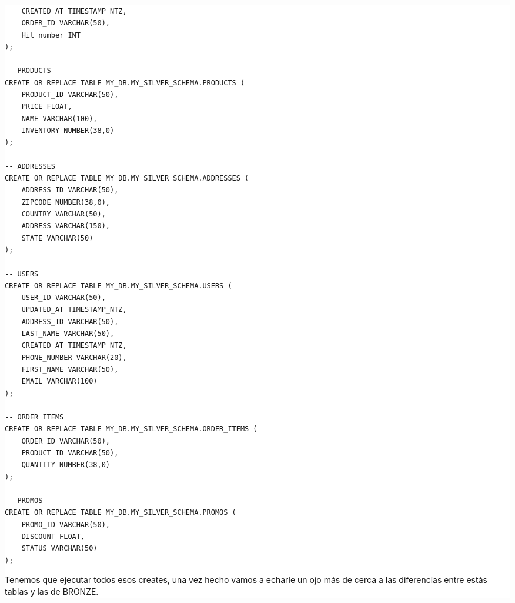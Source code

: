 ```
    CREATED_AT TIMESTAMP_NTZ,
    ORDER_ID VARCHAR(50),
    Hit_number INT
);

-- PRODUCTS
CREATE OR REPLACE TABLE MY_DB.MY_SILVER_SCHEMA.PRODUCTS (
    PRODUCT_ID VARCHAR(50),
    PRICE FLOAT,
    NAME VARCHAR(100),
    INVENTORY NUMBER(38,0)
);

-- ADDRESSES
CREATE OR REPLACE TABLE MY_DB.MY_SILVER_SCHEMA.ADDRESSES (
    ADDRESS_ID VARCHAR(50),
    ZIPCODE NUMBER(38,0),
    COUNTRY VARCHAR(50),
    ADDRESS VARCHAR(150),
    STATE VARCHAR(50)
);

-- USERS
CREATE OR REPLACE TABLE MY_DB.MY_SILVER_SCHEMA.USERS (
    USER_ID VARCHAR(50),
    UPDATED_AT TIMESTAMP_NTZ,
    ADDRESS_ID VARCHAR(50),
    LAST_NAME VARCHAR(50),
    CREATED_AT TIMESTAMP_NTZ,
    PHONE_NUMBER VARCHAR(20),
    FIRST_NAME VARCHAR(50),
    EMAIL VARCHAR(100)
);

-- ORDER_ITEMS
CREATE OR REPLACE TABLE MY_DB.MY_SILVER_SCHEMA.ORDER_ITEMS (
    ORDER_ID VARCHAR(50),
    PRODUCT_ID VARCHAR(50),
    QUANTITY NUMBER(38,0)
);

-- PROMOS
CREATE OR REPLACE TABLE MY_DB.MY_SILVER_SCHEMA.PROMOS (
    PROMO_ID VARCHAR(50),
    DISCOUNT FLOAT,
    STATUS VARCHAR(50)
);
```

Tenemos que ejecutar todos esos creates, una vez hecho vamos a echarle un ojo más de cerca a las diferencias entre estás tablas y las de BRONZE. 
